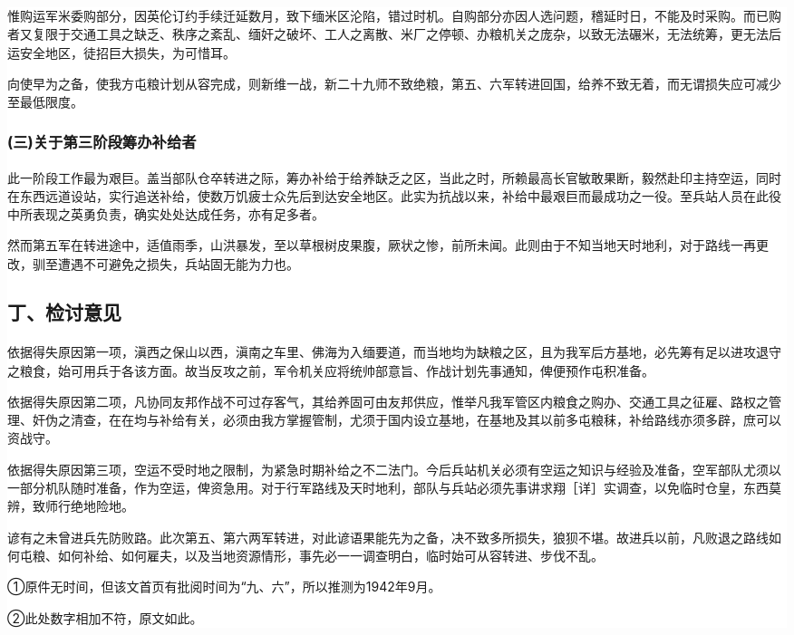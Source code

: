 惟购运军米委购部分，因英伦订约手续迁延数月，致下缅米区沦陷，错过时机。自购部分亦因人选问题，稽延时日，不能及时采购。而已购者又复限于交通工具之缺乏、秩序之紊乱、缅奸之破坏、工人之离散、米厂之停顿、办粮机关之庞杂，以致无法碾米，无法统筹，更无法后运安全地区，徒招巨大损失，为可惜耳。

向使早为之备，使我方屯粮计划从容完成，则新维一战，新二十九师不致绝粮，第五、六军转进回国，给养不致无着，而无谓损失应可减少至最低限度。

### (三)关于第三阶段筹办补给者
此一阶段工作最为艰巨。盖当部队仓卒转进之际，筹办补给于给养缺乏之区，当此之时，所赖最高长官敏敢果断，毅然赴印主持空运，同时在东西远道设站，实行追送补给，使数万饥疲士众先后到达安全地区。此实为抗战以来，补给中最艰巨而最成功之一役。至兵站人员在此役中所表现之英勇负责，确实处处达成任务，亦有足多者。

然而第五军在转进途中，适值雨季，山洪暴发，至以草根树皮果腹，厥状之惨，前所未闻。此则由于不知当地天时地利，对于路线一再更改，驯至遭遇不可避免之损失，兵站固无能为力也。

## 丁、检讨意见
依据得失原因第一项，滇西之保山以西，滇南之车里、佛海为入缅要道，而当地均为缺粮之区，且为我军后方基地，必先筹有足以进攻退守之粮食，始可用兵于各该方面。故当反攻之前，军令机关应将统帅部意旨、作战计划先事通知，俾便预作屯积准备。

依据得失原因第二项，凡协同友邦作战不可过存客气，其给养固可由友邦供应，惟举凡我军管区内粮食之购办、交通工具之征雇、路权之管理、奸伪之清查，在在均与补给有关，必须由我方掌握管制，尤须于国内设立基地，在基地及其以前多屯粮秣，补给路线亦须多辟，庶可以资战守。

依据得失原因第三项，空运不受时地之限制，为紧急时期补给之不二法门。今后兵站机关必须有空运之知识与经验及准备，空军部队尤须以一部分机队随时准备，作为空运，俾资急用。对于行军路线及天时地利，部队与兵站必须先事讲求翔［详］实调查，以免临时仓皇，东西莫辨，致师行绝地险地。

谚有之未曾进兵先防败路。此次第五、第六两军转进，对此谚语果能先为之备，决不致多所损失，狼狈不堪。故进兵以前，凡败退之路线如何屯粮、如何补给、如何雇夫，以及当地资源情形，事先必一一调查明白，临时始可从容转进、步伐不乱。

①原件无时间，但该文首页有批阅时间为“九、六”，所以推测为1942年9月。

②此处数字相加不符，原文如此。
